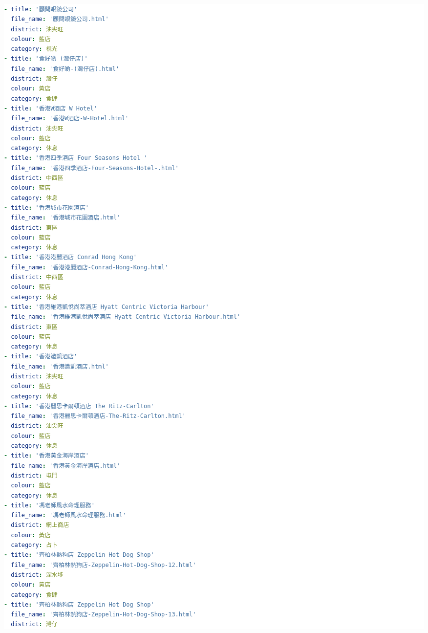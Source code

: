 ```yaml
- title: '顧問眼鏡公司'
  file_name: '顧問眼鏡公司.html'
  district: 油尖旺
  colour: 藍店
  category: 視光
- title: '食好啲 (灣仔店)'
  file_name: '食好啲-(灣仔店).html'
  district: 灣仔
  colour: 黃店
  category: 食肆
- title: '香港W酒店 W Hotel'
  file_name: '香港W酒店-W-Hotel.html'
  district: 油尖旺
  colour: 藍店
  category: 休息
- title: '香港四季酒店 Four Seasons Hotel '
  file_name: '香港四季酒店-Four-Seasons-Hotel-.html'
  district: 中西區
  colour: 藍店
  category: 休息
- title: '香港城市花園酒店'
  file_name: '香港城市花園酒店.html'
  district: 東區
  colour: 藍店
  category: 休息
- title: '香港港麗酒店 Conrad Hong Kong'
  file_name: '香港港麗酒店-Conrad-Hong-Kong.html'
  district: 中西區
  colour: 藍店
  category: 休息
- title: '香港維港凱悅尚萃酒店 Hyatt Centric Victoria Harbour'
  file_name: '香港維港凱悅尚萃酒店-Hyatt-Centric-Victoria-Harbour.html'
  district: 東區
  colour: 藍店
  category: 休息
- title: '香港遨凱酒店'
  file_name: '香港遨凱酒店.html'
  district: 油尖旺
  colour: 藍店
  category: 休息
- title: '香港麗思卡爾頓酒店 The Ritz-Carlton'
  file_name: '香港麗思卡爾頓酒店-The-Ritz-Carlton.html'
  district: 油尖旺
  colour: 藍店
  category: 休息
- title: '香港黃金海岸酒店'
  file_name: '香港黃金海岸酒店.html'
  district: 屯門
  colour: 藍店
  category: 休息
- title: '馮老師風水命理服務'
  file_name: '馮老師風水命理服務.html'
  district: 網上商店
  colour: 黃店
  category: 占卜
- title: '齊柏林熱狗店 Zeppelin Hot Dog Shop'
  file_name: '齊柏林熱狗店-Zeppelin-Hot-Dog-Shop-12.html'
  district: 深水埗
  colour: 黃店
  category: 食肆
- title: '齊柏林熱狗店 Zeppelin Hot Dog Shop'
  file_name: '齊柏林熱狗店-Zeppelin-Hot-Dog-Shop-13.html'
  district: 灣仔
```
